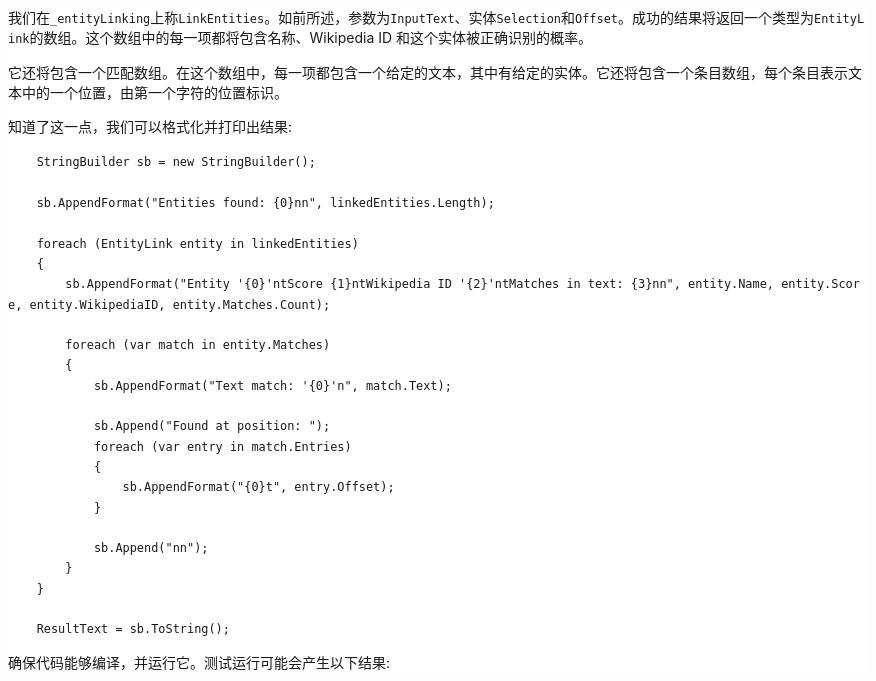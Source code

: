我们在`_entityLinking`上称`LinkEntities`。如前所述，参数为`InputText`、实体`Selection`和`Offset`。成功的结果将返回一个类型为`EntityLink`的数组。这个数组中的每一项都将包含名称、Wikipedia ID 和这个实体被正确识别的概率。

它还将包含一个匹配数组。在这个数组中，每一项都包含一个给定的文本，其中有给定的实体。它还将包含一个条目数组，每个条目表示文本中的一个位置，由第一个字符的位置标识。

知道了这一点，我们可以格式化并打印出结果:

```
    StringBuilder sb = new StringBuilder(); 

    sb.AppendFormat("Entities found: {0}nn", linkedEntities.Length); 

    foreach (EntityLink entity in linkedEntities) 
    { 
        sb.AppendFormat("Entity '{0}'ntScore {1}ntWikipedia ID '{2}'ntMatches in text: {3}nn", entity.Name, entity.Score, entity.WikipediaID, entity.Matches.Count); 

        foreach (var match in entity.Matches) 
        { 
            sb.AppendFormat("Text match: '{0}'n", match.Text); 

            sb.Append("Found at position: "); 
            foreach (var entry in match.Entries) 
            { 
                sb.AppendFormat("{0}t", entry.Offset); 
            } 

            sb.Append("nn"); 
        } 
    } 

    ResultText = sb.ToString(); 
```

确保代码能够编译，并运行它。测试运行可能会产生以下结果:
